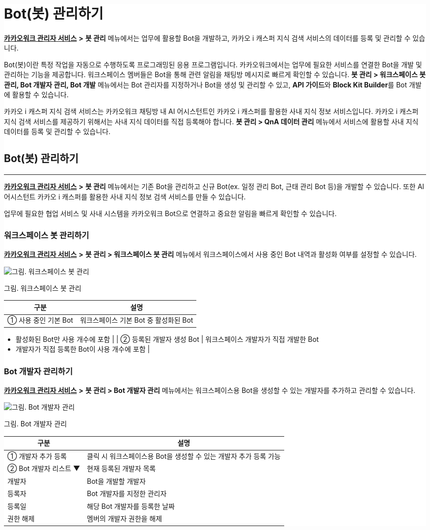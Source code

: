 # Bot(봇) 관리하기

[**카카오워크 관리자 서비스**](https://admin.kakaowork.com/) **>** **봇 관리** 메뉴에서는 업무에 활용할 Bot을 개발하고, 카카오 i 캐스퍼 지식 검색 서비스의 데이터를 등록 및 관리할 수 있습니다.

Bot(봇)이란 특정 작업을 자동으로 수행하도록 프로그래밍된 응용 프로그램입니다. 카카오워크에서는 업무에 필요한 서비스를 연결한 Bot을 개발 및 관리하는 기능을 제공합니다. 워크스페이스 멤버들은 Bot을 통해 관련 알림을 채팅방 메시지로 빠르게 확인할 수 있습니다. **봇 관리 > 워크스페이스 봇 관리, Bot 개발자 관리, Bot 개발** 메뉴에서는 Bot 관리자를 지정하거나 Bot을 생성 및 관리할 수 있고, **API 가이드**와 **Block Kit Builder**를 Bot 개발에 활용할 수 있습니다.

카카오 i 캐스퍼 지식 검색 서비스는 카카오워크 채팅방 내 AI 어시스턴트인 카카오 i 캐스퍼를 활용한 사내 지식 정보 서비스입니다. 카카오 i 캐스퍼 지식 검색 서비스를 제공하기 위해서는 사내 지식 데이터를 직접 등록해야 합니다. **봇 관리 > QnA 데이터 관리** 메뉴에서 서비스에 활용할 사내 지식 데이터를 등록 및 관리할 수 있습니다.

## Bot(봇) 관리하기

***

[**카카오워크 관리자 서비스**](https://admin.kakaowork.com/) **>** **봇 관리** 메뉴에서는 기존 Bot을 관리하고 신규 Bot(ex. 일정 관리 Bot, 근태 관리 Bot 등)을 개발할 수 있습니다. 또한 AI 어시스턴트 카카오 i 캐스퍼를 활용한 사내 지식 정보 검색 서비스를 만들 수 있습니다.

업무에 필요한 협업 서비스 및 사내 시스템을 카카오워크 Bot으로 연결하고 중요한 알림을 빠르게 확인할 수 있습니다.

### 워크스페이스 봇 관리하기

[**카카오워크 관리자 서비스**](https://admin.kakaowork.com/) **>** **봇 관리 > 워크스페이스 봇 관리** 메뉴에서 워크스페이스에서 사용 중인 Bot 내역과 활성화 여부를 설정할 수 있습니다.

![그림. 워크스페이스 봇 관리](https://s3-us-west-2.amazonaws.com/secure.notion-static.com/44b6aa04-4792-477f-bafd-50ff6a19e63f/%EC%B9%B4%EC%B9%B4%EC%98%A4%EC%9B%8C%ED%81%AC\_%EA%B4%80%EB%A6%AC%EC%9E%90\_%EC%84%9C%EB%B9%84%EC%8A%A4\_\(1\).png)

그림. 워크스페이스 봇 관리

| 구분             | 설명                       |
| -------------- | ------------------------ |
| ① 사용 중인 기본 Bot | 워크스페이스 기본 Bot 중 활성화된 Bot |

* 활성화된 Bot만 사용 개수에 포함 | | ② 등록된 개발자 생성 Bot | 워크스페이스 개발자가 직접 개발한 Bot
* 개발자가 직접 등록한 Bot이 사용 개수에 포함 |

### Bot 개발자 관리하기

[**카카오워크 관리자 서비스**](https://admin.kakaowork.com/) **>** **봇 관리 > Bot 개발자 관리** 메뉴에서는 워크스페이스용 Bot을 생성할 수 있는 개발자를 추가하고 관리할 수 있습니다.

![그림. Bot 개발자 관리](https://s3-us-west-2.amazonaws.com/secure.notion-static.com/e2b98ed0-7f59-46da-86f5-5bbad8ca800f/Untitled.png)

그림. Bot 개발자 관리

| 구분              | 설명                                      |
| --------------- | --------------------------------------- |
| ① 개발자 추가 등록     | 클릭 시 워크스페이스용 Bot을 생성할 수 있는 개발자 추가 등록 가능 |
| ② Bot 개발자 리스트 ▼ | 현재 등록된 개발자 목록                           |
| 개발자             | Bot을 개발할 개발자                            |
| 등록자             | Bot 개발자를 지정한 관리자                        |
| 등록일             | 해당 Bot 개발자를 등록한 날짜                      |
| 권한 해제           | 멤버의 개발자 권한을 해제                          |
